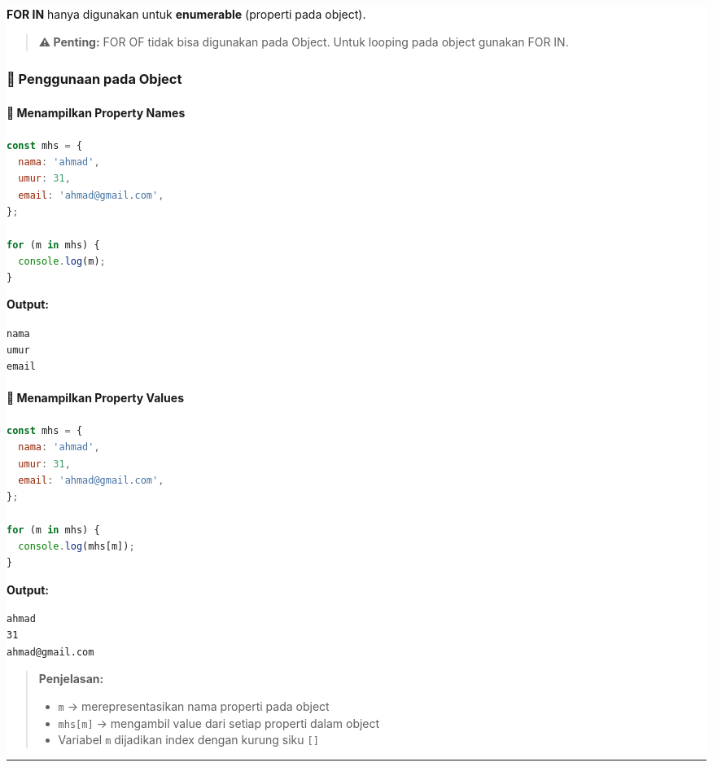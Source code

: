 **FOR IN** hanya digunakan untuk **enumerable** (properti pada object).

> **⚠️ Penting:** FOR OF tidak bisa digunakan pada Object. Untuk looping pada object gunakan FOR IN.

### 🎯 Penggunaan pada Object

#### 🔸 Menampilkan Property Names

```javascript
const mhs = {
  nama: 'ahmad',
  umur: 31,
  email: 'ahmad@gmail.com',
};

for (m in mhs) {
  console.log(m);
}
```

**Output:**
```
nama
umur
email
```

#### 🔸 Menampilkan Property Values

```javascript
const mhs = {
  nama: 'ahmad',
  umur: 31,
  email: 'ahmad@gmail.com',
};

for (m in mhs) {
  console.log(mhs[m]);
}
```

**Output:**
```
ahmad
31
ahmad@gmail.com
```

> **Penjelasan:**
> - `m` → merepresentasikan nama properti pada object
> - `mhs[m]` → mengambil value dari setiap properti dalam object
> - Variabel `m` dijadikan index dengan kurung siku `[]`

---

